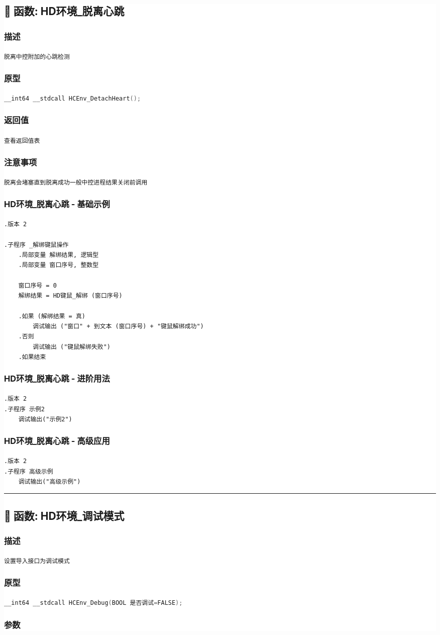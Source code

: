 ## 📌 函数: HD环境_脱离心跳
### 描述
```
脱离中控附加的心跳检测
```
### 原型
```cpp
__int64 __stdcall HCEnv_DetachHeart();
```
### 返回值
```
查看返回值表
```
### 注意事项
```
脱离会堵塞直到脱离成功一般中控进程结果关闭前调用
```
### HD环境_脱离心跳 - 基础示例
```e-lang
.版本 2

.子程序 _解绑键鼠操作
    .局部变量 解绑结果, 逻辑型
    .局部变量 窗口序号, 整数型
    
    窗口序号 = 0
    解绑结果 = HD键鼠_解绑 (窗口序号)
    
    .如果 (解绑结果 = 真)
        调试输出 ("窗口" + 到文本 (窗口序号) + "键鼠解绑成功")
    .否则
        调试输出 ("键鼠解绑失败")
    .如果结束
```
### HD环境_脱离心跳 - 进阶用法
```e-lang
.版本 2
.子程序 示例2
    调试输出("示例2")
```
### HD环境_脱离心跳 - 高级应用
```e-lang
.版本 2
.子程序 高级示例
    调试输出("高级示例")
```

---
## 📌 函数: HD环境_调试模式
### 描述
```
设置导入接口为调试模式
```
### 原型
```cpp
__int64 __stdcall HCEnv_Debug(BOOL 是否调试=FALSE);
```
### 参数